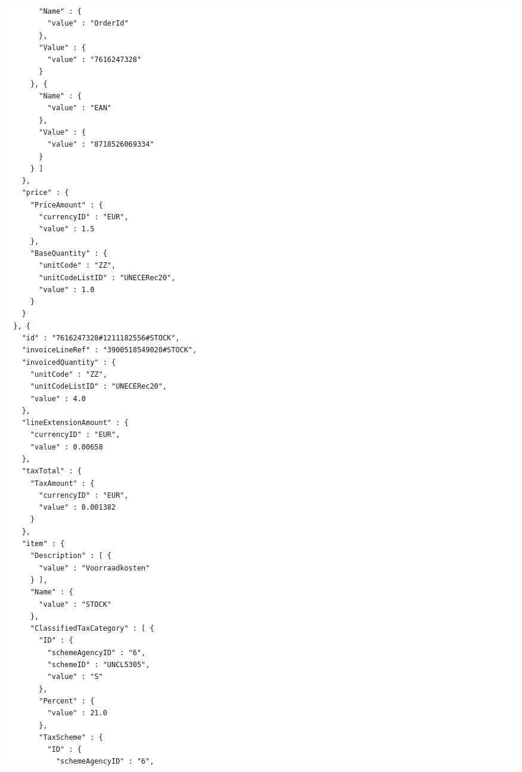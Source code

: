 ```
        "Name" : {
          "value" : "OrderId"
        },
        "Value" : {
          "value" : "7616247328"
        }
      }, {
        "Name" : {
          "value" : "EAN"
        },
        "Value" : {
          "value" : "8718526069334"
        }
      } ]
    },
    "price" : {
      "PriceAmount" : {
        "currencyID" : "EUR",
        "value" : 1.5
      },
      "BaseQuantity" : {
        "unitCode" : "ZZ",
        "unitCodeListID" : "UNECERec20",
        "value" : 1.0
      }
    }
  }, {
    "id" : "7616247328#1211182556#STOCK",
    "invoiceLineRef" : "3900518549020#STOCK",
    "invoicedQuantity" : {
      "unitCode" : "ZZ",
      "unitCodeListID" : "UNECERec20",
      "value" : 4.0
    },
    "lineExtensionAmount" : {
      "currencyID" : "EUR",
      "value" : 0.00658
    },
    "taxTotal" : {
      "TaxAmount" : {
        "currencyID" : "EUR",
        "value" : 0.001382
      }
    },
    "item" : {
      "Description" : [ {
        "value" : "Voorraadkosten"
      } ],
      "Name" : {
        "value" : "STOCK"
      },
      "ClassifiedTaxCategory" : [ {
        "ID" : {
          "schemeAgencyID" : "6",
          "schemeID" : "UNCL5305",
          "value" : "S"
        },
        "Percent" : {
          "value" : 21.0
        },
        "TaxScheme" : {
          "ID" : {
            "schemeAgencyID" : "6",
```